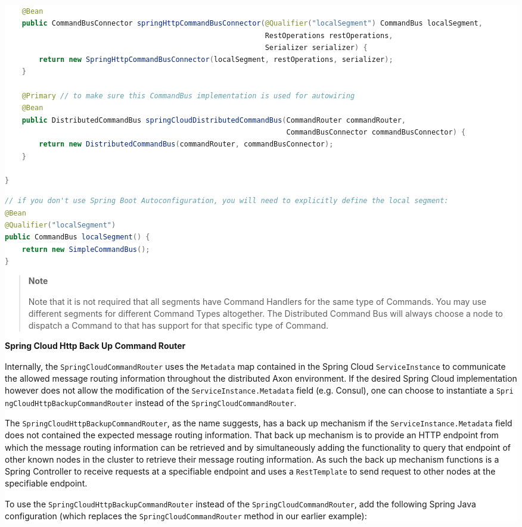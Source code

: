 ```java
    @Bean
    public CommandBusConnector springHttpCommandBusConnector(@Qualifier("localSegment") CommandBus localSegment,
                                                             RestOperations restOperations,
                                                             Serializer serializer) {
        return new SpringHttpCommandBusConnector(localSegment, restOperations, serializer);
    }

    @Primary // to make sure this CommandBus implementation is used for autowiring
    @Bean
    public DistributedCommandBus springCloudDistributedCommandBus(CommandRouter commandRouter, 
                                                                  CommandBusConnector commandBusConnector) {
        return new DistributedCommandBus(commandRouter, commandBusConnector);
    }

}
```

```java
// if you don't use Spring Boot Autoconfiguration, you will need to explicitly define the local segment:
@Bean
@Qualifier("localSegment")
public CommandBus localSegment() {
    return new SimpleCommandBus();
}
```

> **Note**
>
> Note that it is not required that all segments have Command Handlers for the same type of Commands. You may use different segments for different Command Types altogether. The Distributed Command Bus will always choose a node to dispatch a Command to that has support for that specific type of Command.

**Spring Cloud Http Back Up Command Router**

Internally, the `SpringCloudCommandRouter` uses the `Metadata` map contained in the Spring Cloud `ServiceInstance` to communicate the allowed message routing information throughout the distributed Axon environment. If the desired Spring Cloud implementation however does not allow the modification of the `ServiceInstance.Metadata` field \(e.g. Consul\), one can choose to instantiate a `SpringCloudHttpBackupCommandRouter` instead of the `SpringCloudCommandRouter`.

The `SpringCloudHttpBackupCommandRouter`, as the name suggests, has a back up mechanism if the `ServiceInstance.Metadata` field does not contained the expected message routing information. That back up mechanism is to provide an HTTP endpoint from which the message routing information can be retrieved and by simultaneously adding the functionality to query that endpoint of other known nodes in the cluster to retrieve their message routing information. As such the back up mechanism functions is a Spring Controller to receive requests at a specifiable endpoint and uses a `RestTemplate` to send request to other nodes at the specifiable endpoint.

To use the `SpringCloudHttpBackupCommandRouter` instead of the `SpringCloudCommandRouter`, add the following Spring Java configuration \(which replaces the `SpringCloudCommandRouter` method in our earlier example\):
